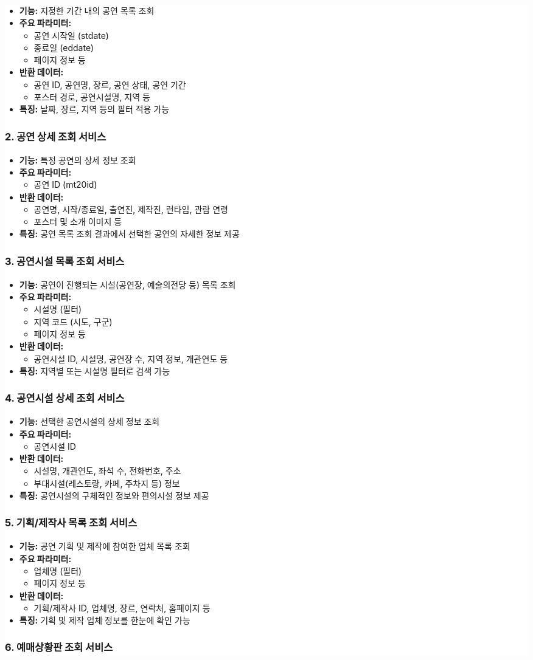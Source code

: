 - **기능:** 지정한 기간 내의 공연 목록 조회
- **주요 파라미터:**
  - 공연 시작일 (stdate)
  - 종료일 (eddate)
  - 페이지 정보 등
- **반환 데이터:**
  - 공연 ID, 공연명, 장르, 공연 상태, 공연 기간
  - 포스터 경로, 공연시설명, 지역 등
- **특징:** 날짜, 장르, 지역 등의 필터 적용 가능

### 2. **공연 상세 조회 서비스**

- **기능:** 특정 공연의 상세 정보 조회
- **주요 파라미터:**
  - 공연 ID (mt20id)
- **반환 데이터:**
  - 공연명, 시작/종료일, 출연진, 제작진, 런타임, 관람 연령
  - 포스터 및 소개 이미지 등
- **특징:** 공연 목록 조회 결과에서 선택한 공연의 자세한 정보 제공

### 3. **공연시설 목록 조회 서비스**

- **기능:** 공연이 진행되는 시설(공연장, 예술의전당 등) 목록 조회
- **주요 파라미터:**
  - 시설명 (필터)
  - 지역 코드 (시도, 구군)
  - 페이지 정보 등
- **반환 데이터:**
  - 공연시설 ID, 시설명, 공연장 수, 지역 정보, 개관연도 등
- **특징:** 지역별 또는 시설명 필터로 검색 가능

### 4. **공연시설 상세 조회 서비스**

- **기능:** 선택한 공연시설의 상세 정보 조회
- **주요 파라미터:**
  - 공연시설 ID
- **반환 데이터:**
  - 시설명, 개관연도, 좌석 수, 전화번호, 주소
  - 부대시설(레스토랑, 카페, 주차지 등) 정보
- **특징:** 공연시설의 구체적인 정보와 편의시설 정보 제공

### 5. **기획/제작사 목록 조회 서비스**

- **기능:** 공연 기획 및 제작에 참여한 업체 목록 조회
- **주요 파라미터:**
  - 업체명 (필터)
  - 페이지 정보 등
- **반환 데이터:**
  - 기획/제작사 ID, 업체명, 장르, 연락처, 홈페이지 등
- **특징:** 기획 및 제작 업체 정보를 한눈에 확인 가능

### 6. **예매상황판 조회 서비스**
